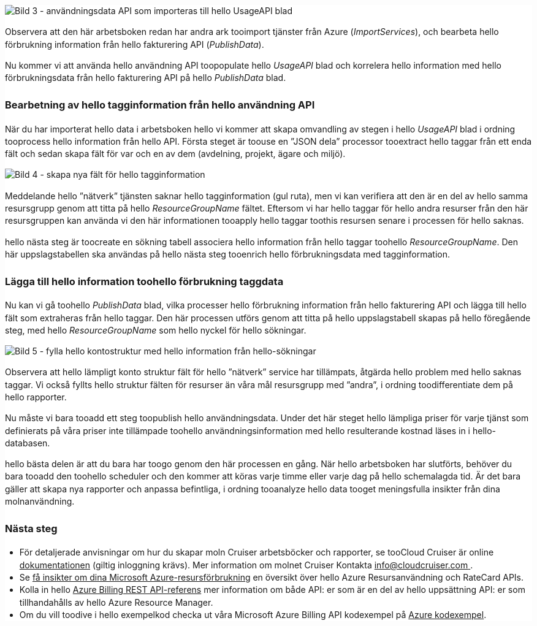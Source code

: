 ![Bild 3 - användningsdata API som importeras till hello UsageAPI blad][12]

Observera att den här arbetsboken redan har andra ark tooimport tjänster från Azure (*ImportServices*), och bearbeta hello förbrukning information från hello fakturering API (*PublishData*).

Nu kommer vi att använda hello användning API toopopulate hello *UsageAPI* blad och korrelera hello information med hello förbrukningsdata från hello fakturering API på hello *PublishData* blad.

### <a name="processing-hello-tag-information-from-hello-usage-api"></a>Bearbetning av hello tagginformation från hello användning API
När du har importerat hello data i arbetsboken hello vi kommer att skapa omvandling av stegen i hello *UsageAPI* blad i ordning tooprocess hello information från hello API. Första steget är toouse en ”JSON dela” processor tooextract hello taggar från ett enda fält och sedan skapa fält för var och en av dem (avdelning, projekt, ägare och miljö).

![Bild 4 - skapa nya fält för hello tagginformation][13]

Meddelande hello ”nätverk” tjänsten saknar hello tagginformation (gul ruta), men vi kan verifiera att den är en del av hello samma resursgrupp genom att titta på hello *ResourceGroupName* fältet. Eftersom vi har hello taggar för hello andra resurser från den här resursgruppen kan använda vi den här informationen tooapply hello taggar toothis resursen senare i processen för hello saknas.

hello nästa steg är toocreate en sökning tabell associera hello information från hello taggar toohello *ResourceGroupName*. Den här uppslagstabellen ska användas på hello nästa steg tooenrich hello förbrukningsdata med tagginformation.

### <a name="adding-hello-tag-information-toohello-consumption-data"></a>Lägga till hello information toohello förbrukning taggdata
Nu kan vi gå toohello *PublishData* blad, vilka processer hello förbrukning information från hello fakturering API och lägga till hello fält som extraheras från hello taggar. Den här processen utförs genom att titta på hello uppslagstabell skapas på hello föregående steg, med hello *ResourceGroupName* som hello nyckel för hello sökningar.

![Bild 5 - fylla hello kontostruktur med hello information från hello-sökningar][14]

Observera att hello lämpligt konto struktur fält för hello ”nätverk” service har tillämpats, åtgärda hello problem med hello saknas taggar. Vi också fyllts hello struktur fälten för resurser än våra mål resursgrupp med ”andra”, i ordning toodifferentiate dem på hello rapporter.

Nu måste vi bara tooadd ett steg toopublish hello användningsdata. Under det här steget hello lämpliga priser för varje tjänst som definierats på våra priser inte tillämpade toohello användningsinformation med hello resulterande kostnad läses in i hello-databasen.

hello bästa delen är att du bara har toogo genom den här processen en gång. När hello arbetsboken har slutförts, behöver du bara tooadd den toohello scheduler och den kommer att köras varje timme eller varje dag på hello schemalagda tid. Är det bara gäller att skapa nya rapporter och anpassa befintliga, i ordning tooanalyze hello data tooget meningsfulla insikter från dina molnanvändning.

### <a name="next-steps"></a>Nästa steg
* För detaljerade anvisningar om hur du skapar moln Cruiser arbetsböcker och rapporter, se tooCloud Cruiser är online [dokumentationen](http://docs.cloudcruiser.com/) (giltig inloggning krävs).  Mer information om molnet Cruiser Kontakta [ info@cloudcruiser.com ](mailto:info@cloudcruiser.com).
* Se [få insikter om dina Microsoft Azure-resursförbrukning](billing-usage-rate-card-overview.md) en översikt över hello Azure Resursanvändning och RateCard APIs.
* Kolla in hello [Azure Billing REST API-referens](https://msdn.microsoft.com/library/azure/1ea5b323-54bb-423d-916f-190de96c6a3c) mer information om både API: er som är en del av hello uppsättning API: er som tillhandahålls av hello Azure Resource Manager.
* Om du vill toodive i hello exempelkod checka ut våra Microsoft Azure Billing API kodexempel på [Azure kodexempel](https://azure.microsoft.com/documentation/samples/?term=billing).


[1]: ./media/billing-usage-rate-card-partner-solution-cloudcruiser/Create-New-Workbook-Collection.png "Bild 1 - skapa en ny samling"
[2]: ./media/billing-usage-rate-card-partner-solution-cloudcruiser/Import-Data-From-RateCard.png "Bild 2 - importera data från hello ny samling"
[3]: ./media/billing-usage-rate-card-partner-solution-cloudcruiser/Transformation-Steps-Process-RateCard-Data.png "Bild 3 - Transformation steg tooprocess insamlade data från RateCard API: et"
[4]: ./media/billing-usage-rate-card-partner-solution-cloudcruiser/Publish-RateCard-Data-New-Services-Rates.png "Bild 4 - publicera hello data från hello RateCard API som nya tjänster och priser"
[5]: ./media/billing-usage-rate-card-partner-solution-cloudcruiser/Verify-Azure-Services-And-Pricing1.png "Bild 5 – verifiera hello nya tjänster"
[6]: ./media/billing-usage-rate-card-partner-solution-cloudcruiser/Verify-Azure-Services-And-Pricing2.png "Bild 6 - verifierar hello nya priser och associerade priser"
[7]: ./media/billing-usage-rate-card-partner-solution-cloudcruiser/Transforming-WAP-Normalize-Services.png "Figur 7 – omvandla WAP toonormalize datatjänster"
[8]: ./media/billing-usage-rate-card-partner-solution-cloudcruiser/Workbook-Scheduling.png "Figur 8 - arbetsbok schemaläggning"
[9]: ./media/billing-usage-rate-card-partner-solution-cloudcruiser/Workload-Cost-Simulation-Report.png "Bild 9 - exempelrapporten för hello arbetsbelastning kostnaden jämförelse scenario"
[10]: ./media/billing-usage-rate-card-partner-solution-cloudcruiser/1_ReportWithTags.png "Bild 10 - rapport med uppdelning med hjälp av taggar"
[11]: ./media/billing-usage-rate-card-partner-solution-cloudcruiser/2_ResourceGroupsWithTags.png "Figur 11 - resursgrupp med tillhörande taggar på Azure-portalen"
[12]: ./media/billing-usage-rate-card-partner-solution-cloudcruiser/3_ImportIntoUsageAPISheet.png "Figur 12 - användningsdata API som importeras till hello UsageAPI blad"
[13]: ./media/billing-usage-rate-card-partner-solution-cloudcruiser/4_NewTagField.png "Figur 13 - skapa nya fält för hello tagginformation"
[14]: ./media/billing-usage-rate-card-partner-solution-cloudcruiser/5_PopulateAccountStructure.png "Figur 14 - fylla hello kontostruktur med hello information från hello-sökningar"